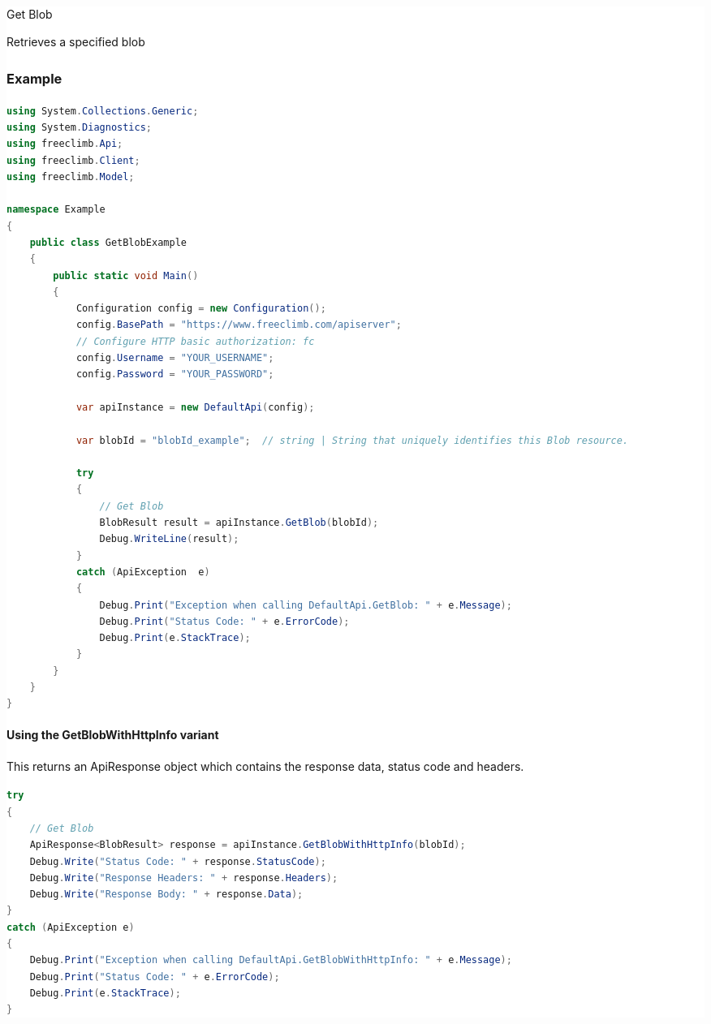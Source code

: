 Get Blob

Retrieves a specified blob

### Example
```csharp
using System.Collections.Generic;
using System.Diagnostics;
using freeclimb.Api;
using freeclimb.Client;
using freeclimb.Model;

namespace Example
{
    public class GetBlobExample
    {
        public static void Main()
        {
            Configuration config = new Configuration();
            config.BasePath = "https://www.freeclimb.com/apiserver";
            // Configure HTTP basic authorization: fc
            config.Username = "YOUR_USERNAME";
            config.Password = "YOUR_PASSWORD";

            var apiInstance = new DefaultApi(config);
            
            var blobId = "blobId_example";  // string | String that uniquely identifies this Blob resource.
            
            try
            {
                // Get Blob
                BlobResult result = apiInstance.GetBlob(blobId);
                Debug.WriteLine(result);                
            }
            catch (ApiException  e)
            {
                Debug.Print("Exception when calling DefaultApi.GetBlob: " + e.Message);
                Debug.Print("Status Code: " + e.ErrorCode);
                Debug.Print(e.StackTrace);
            }
        }
    }
}
```

#### Using the GetBlobWithHttpInfo variant
This returns an ApiResponse object which contains the response data, status code and headers.

```csharp
try
{
    // Get Blob
    ApiResponse<BlobResult> response = apiInstance.GetBlobWithHttpInfo(blobId);
    Debug.Write("Status Code: " + response.StatusCode);
    Debug.Write("Response Headers: " + response.Headers);
    Debug.Write("Response Body: " + response.Data);    
}
catch (ApiException e)
{
    Debug.Print("Exception when calling DefaultApi.GetBlobWithHttpInfo: " + e.Message);
    Debug.Print("Status Code: " + e.ErrorCode);
    Debug.Print(e.StackTrace);
}
```